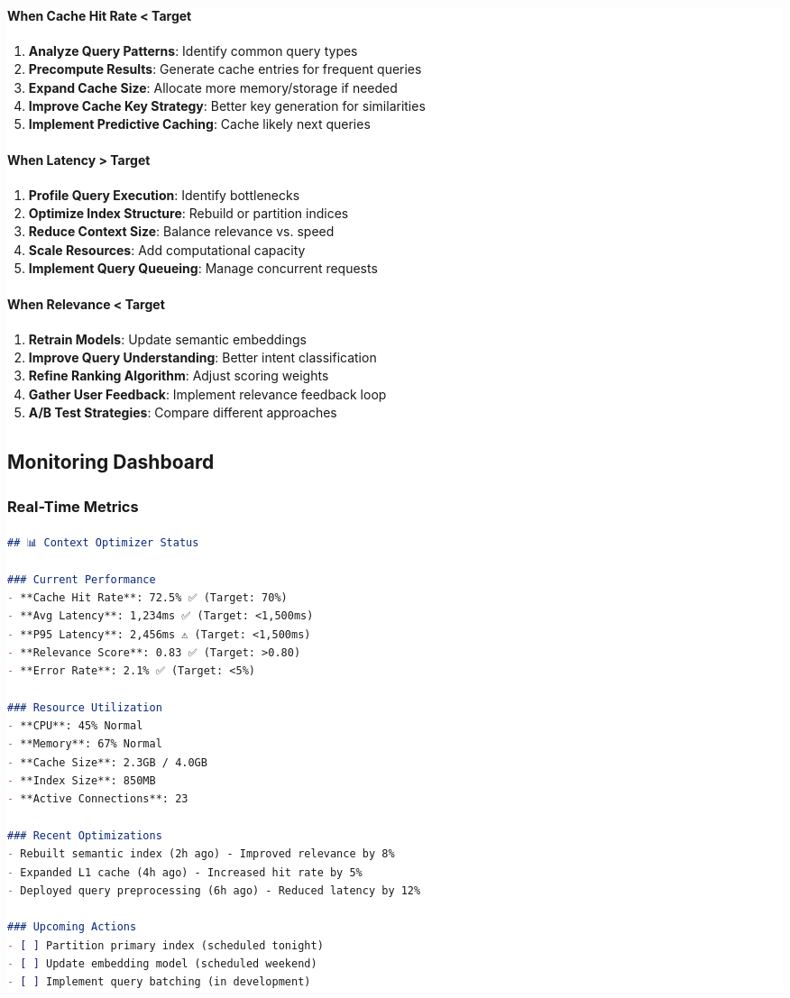 #### When Cache Hit Rate < Target
1. **Analyze Query Patterns**: Identify common query types
2. **Precompute Results**: Generate cache entries for frequent queries
3. **Expand Cache Size**: Allocate more memory/storage if needed
4. **Improve Cache Key Strategy**: Better key generation for similarities
5. **Implement Predictive Caching**: Cache likely next queries

#### When Latency > Target
1. **Profile Query Execution**: Identify bottlenecks
2. **Optimize Index Structure**: Rebuild or partition indices
3. **Reduce Context Size**: Balance relevance vs. speed
4. **Scale Resources**: Add computational capacity
5. **Implement Query Queueing**: Manage concurrent requests

#### When Relevance < Target  
1. **Retrain Models**: Update semantic embeddings
2. **Improve Query Understanding**: Better intent classification
3. **Refine Ranking Algorithm**: Adjust scoring weights
4. **Gather User Feedback**: Implement relevance feedback loop
5. **A/B Test Strategies**: Compare different approaches

## Monitoring Dashboard

### Real-Time Metrics
```markdown
## 📊 Context Optimizer Status

### Current Performance
- **Cache Hit Rate**: 72.5% ✅ (Target: 70%)
- **Avg Latency**: 1,234ms ✅ (Target: <1,500ms)
- **P95 Latency**: 2,456ms ⚠️ (Target: <1,500ms)
- **Relevance Score**: 0.83 ✅ (Target: >0.80)
- **Error Rate**: 2.1% ✅ (Target: <5%)

### Resource Utilization
- **CPU**: 45% Normal
- **Memory**: 67% Normal  
- **Cache Size**: 2.3GB / 4.0GB
- **Index Size**: 850MB
- **Active Connections**: 23

### Recent Optimizations
- Rebuilt semantic index (2h ago) - Improved relevance by 8%
- Expanded L1 cache (4h ago) - Increased hit rate by 5%
- Deployed query preprocessing (6h ago) - Reduced latency by 12%

### Upcoming Actions
- [ ] Partition primary index (scheduled tonight)
- [ ] Update embedding model (scheduled weekend)
- [ ] Implement query batching (in development)
```
